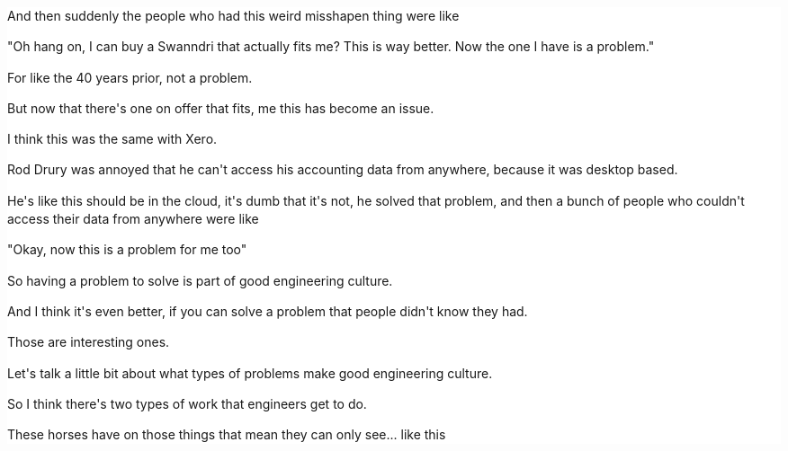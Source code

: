 <p>
  And then suddenly the people who had this weird misshapen thing were like
</p>

<p>
  "Oh hang on, I can buy a Swanndri that actually fits me? This is way better. Now the one I have is a problem."
</p>

<p>
  For like the 40 years prior, not a problem.
</p>

<p>
  But now that there's one on offer that fits, me this has become an issue.
</p>

<p>
  I think this was the same with Xero.
</p>

<p>
  Rod Drury was annoyed that he can't access his accounting data from anywhere, because it was desktop based.
</p>

<p>
  He's like this should be in the cloud, it's dumb that it's not, he solved that problem, and then a bunch of people who couldn't access their data from anywhere were like
</p>

<p>
  "Okay, now this is a problem for me too"
</p>

<p>
  So having a problem to solve is part of good engineering culture.
</p>

<p>
  And I think it's even better, if you can solve a problem that people didn't know they had.
</p>

<p>
  Those are interesting ones.
</p>

<p>
  Let's talk a little bit about what types of problems make good engineering culture.
</p>

<p>
  So I think there's two types of work that engineers get to do.
</p>

<p>
  These horses have on those things that mean they can only see... like this
</p>
